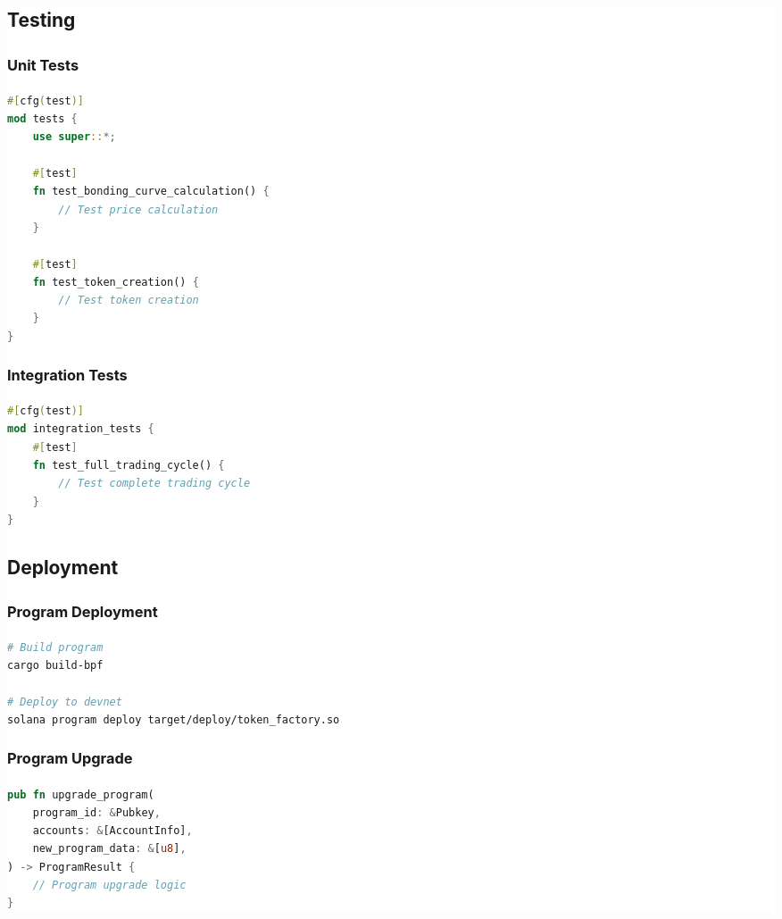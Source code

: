 ## Testing

### Unit Tests

```rust
#[cfg(test)]
mod tests {
    use super::*;

    #[test]
    fn test_bonding_curve_calculation() {
        // Test price calculation
    }

    #[test]
    fn test_token_creation() {
        // Test token creation
    }
}
```

### Integration Tests

```rust
#[cfg(test)]
mod integration_tests {
    #[test]
    fn test_full_trading_cycle() {
        // Test complete trading cycle
    }
}
```

## Deployment

### Program Deployment

```bash
# Build program
cargo build-bpf

# Deploy to devnet
solana program deploy target/deploy/token_factory.so
```

### Program Upgrade

```rust
pub fn upgrade_program(
    program_id: &Pubkey,
    accounts: &[AccountInfo],
    new_program_data: &[u8],
) -> ProgramResult {
    // Program upgrade logic
}
```

